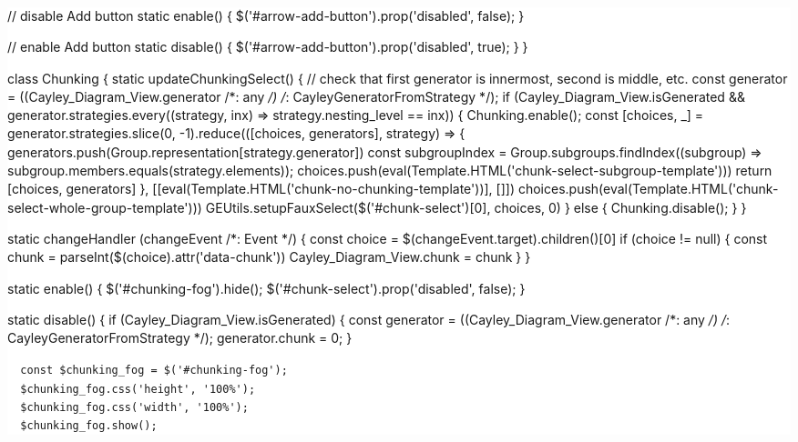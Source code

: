    // disable Add button
   static enable() {
      $('#arrow-add-button').prop('disabled', false);
   }

   // enable Add button
   static disable() {
      $('#arrow-add-button').prop('disabled', true);
   }
}


class Chunking {
   static updateChunkingSelect() {
      // check that first generator is innermost, second is middle, etc.
      const generator = ((Cayley_Diagram_View.generator /*: any */) /*: CayleyGeneratorFromStrategy */);
      if (Cayley_Diagram_View.isGenerated &&
          generator.strategies.every((strategy, inx) => strategy.nesting_level == inx)) {
         Chunking.enable();
         const [choices, _] = generator.strategies.slice(0, -1).reduce(([choices, generators], strategy) => {
            generators.push(Group.representation[strategy.generator])
            const subgroupIndex = Group.subgroups.findIndex((subgroup) => subgroup.members.equals(strategy.elements));
            choices.push(eval(Template.HTML('chunk-select-subgroup-template')))
            return [choices, generators]
         }, [[eval(Template.HTML('chunk-no-chunking-template'))], []])
         choices.push(eval(Template.HTML('chunk-select-whole-group-template')))
         GEUtils.setupFauxSelect($('#chunk-select')[0], choices, 0)
      } else {
         Chunking.disable();
      }
   }

   static changeHandler (changeEvent /*: Event */) {
      const choice = $(changeEvent.target).children()[0]
      if (choice != null) {
         const chunk = parseInt($(choice).attr('data-chunk'))
         Cayley_Diagram_View.chunk = chunk
      }
   }

   static enable() {
      $('#chunking-fog').hide();
      $('#chunk-select').prop('disabled', false);
   }

   static disable() {
      if (Cayley_Diagram_View.isGenerated) {
         const generator = ((Cayley_Diagram_View.generator /*: any */) /*: CayleyGeneratorFromStrategy */);
         generator.chunk = 0;
      }

      const $chunking_fog = $('#chunking-fog');
      $chunking_fog.css('height', '100%');
      $chunking_fog.css('width', '100%');
      $chunking_fog.show();
